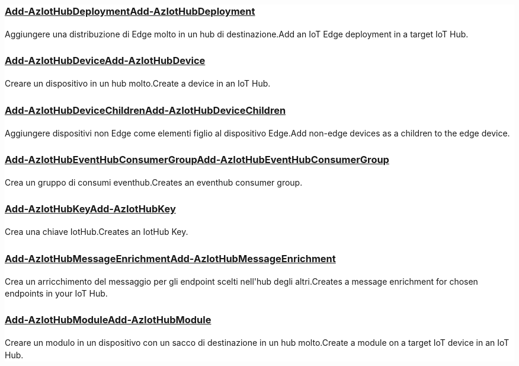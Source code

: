 ### [<span data-ttu-id="6078d-109">Add-AzIotHubDeployment</span><span class="sxs-lookup"><span data-stu-id="6078d-109">Add-AzIotHubDeployment</span></span>](Add-AzIotHubDeployment.md)
<span data-ttu-id="6078d-110">Aggiungere una distribuzione di Edge molto in un hub di destinazione.</span><span class="sxs-lookup"><span data-stu-id="6078d-110">Add an IoT Edge deployment in a target IoT Hub.</span></span>

### [<span data-ttu-id="6078d-111">Add-AzIotHubDevice</span><span class="sxs-lookup"><span data-stu-id="6078d-111">Add-AzIotHubDevice</span></span>](Add-AzIotHubDevice.md)
<span data-ttu-id="6078d-112">Creare un dispositivo in un hub molto.</span><span class="sxs-lookup"><span data-stu-id="6078d-112">Create a device in an IoT Hub.</span></span>

### [<span data-ttu-id="6078d-113">Add-AzIotHubDeviceChildren</span><span class="sxs-lookup"><span data-stu-id="6078d-113">Add-AzIotHubDeviceChildren</span></span>](Add-AzIotHubDeviceChildren.md)
<span data-ttu-id="6078d-114">Aggiungere dispositivi non Edge come elementi figlio al dispositivo Edge.</span><span class="sxs-lookup"><span data-stu-id="6078d-114">Add non-edge devices as a children to the edge device.</span></span>

### [<span data-ttu-id="6078d-115">Add-AzIotHubEventHubConsumerGroup</span><span class="sxs-lookup"><span data-stu-id="6078d-115">Add-AzIotHubEventHubConsumerGroup</span></span>](Add-AzIotHubEventHubConsumerGroup.md)
<span data-ttu-id="6078d-116">Crea un gruppo di consumi eventhub.</span><span class="sxs-lookup"><span data-stu-id="6078d-116">Creates an eventhub consumer group.</span></span>

### [<span data-ttu-id="6078d-117">Add-AzIotHubKey</span><span class="sxs-lookup"><span data-stu-id="6078d-117">Add-AzIotHubKey</span></span>](Add-AzIotHubKey.md)
<span data-ttu-id="6078d-118">Crea una chiave IotHub.</span><span class="sxs-lookup"><span data-stu-id="6078d-118">Creates an IotHub Key.</span></span>

### [<span data-ttu-id="6078d-119">Add-AzIotHubMessageEnrichment</span><span class="sxs-lookup"><span data-stu-id="6078d-119">Add-AzIotHubMessageEnrichment</span></span>](Add-AzIotHubMessageEnrichment.md)
<span data-ttu-id="6078d-120">Crea un arricchimento del messaggio per gli endpoint scelti nell'hub degli altri.</span><span class="sxs-lookup"><span data-stu-id="6078d-120">Creates a message enrichment for chosen endpoints in your IoT Hub.</span></span>

### [<span data-ttu-id="6078d-121">Add-AzIotHubModule</span><span class="sxs-lookup"><span data-stu-id="6078d-121">Add-AzIotHubModule</span></span>](Add-AzIotHubModule.md)
<span data-ttu-id="6078d-122">Creare un modulo in un dispositivo con un sacco di destinazione in un hub molto.</span><span class="sxs-lookup"><span data-stu-id="6078d-122">Create a module on a target IoT device in an IoT Hub.</span></span>

